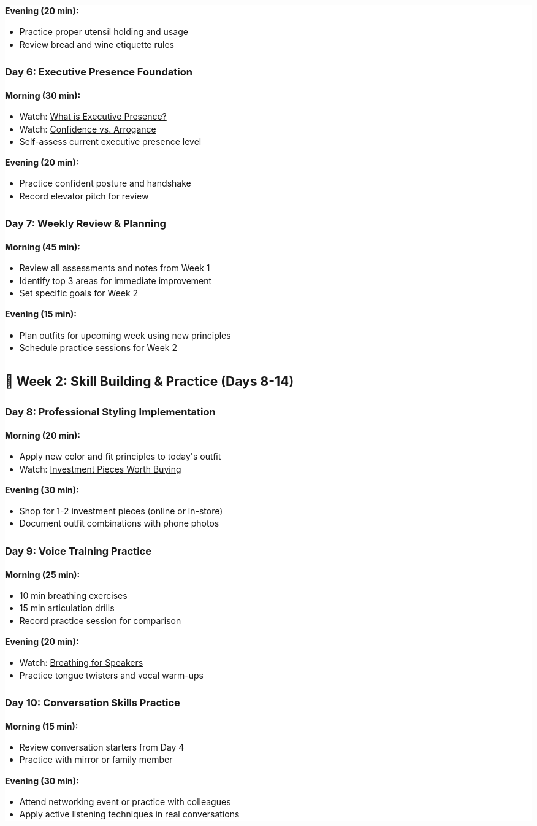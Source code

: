 **Evening (20 min):**
- Practice proper utensil holding and usage
- Review bread and wine etiquette rules

### Day 6: Executive Presence Foundation
**Morning (30 min):**
- Watch: [What is Executive Presence?](https://www.youtube.com/watch?v=KxaCOHT0pmI)
- Watch: [Confidence vs. Arrogance](https://www.youtube.com/watch?v=yoVWHNUJj-s)
- Self-assess current executive presence level

**Evening (20 min):**
- Practice confident posture and handshake
- Record elevator pitch for review

### Day 7: Weekly Review & Planning
**Morning (45 min):**
- Review all assessments and notes from Week 1
- Identify top 3 areas for immediate improvement
- Set specific goals for Week 2

**Evening (15 min):**
- Plan outfits for upcoming week using new principles
- Schedule practice sessions for Week 2

## 📅 Week 2: Skill Building & Practice (Days 8-14)

### Day 8: Professional Styling Implementation
**Morning (20 min):**
- Apply new color and fit principles to today's outfit
- Watch: [Investment Pieces Worth Buying](https://www.youtube.com/watch?v=3wYDDjcqVVE)

**Evening (30 min):**
- Shop for 1-2 investment pieces (online or in-store)
- Document outfit combinations with phone photos

### Day 9: Voice Training Practice
**Morning (25 min):**
- 10 min breathing exercises
- 15 min articulation drills
- Record practice session for comparison

**Evening (20 min):**
- Watch: [Breathing for Speakers](https://www.youtube.com/watch?v=3Fx5Q8xGU8k)
- Practice tongue twisters and vocal warm-ups

### Day 10: Conversation Skills Practice
**Morning (15 min):**
- Review conversation starters from Day 4
- Practice with mirror or family member

**Evening (30 min):**
- Attend networking event or practice with colleagues
- Apply active listening techniques in real conversations
